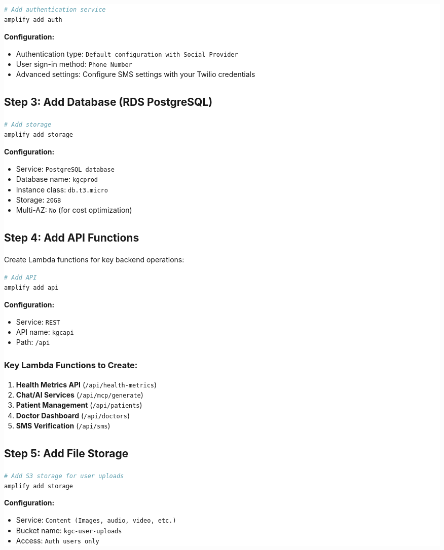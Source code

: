 ```bash
# Add authentication service
amplify add auth
```

**Configuration:**
- Authentication type: `Default configuration with Social Provider`
- User sign-in method: `Phone Number`
- Advanced settings: Configure SMS settings with your Twilio credentials

## Step 3: Add Database (RDS PostgreSQL)

```bash
# Add storage
amplify add storage
```

**Configuration:**
- Service: `PostgreSQL database`
- Database name: `kgcprod`
- Instance class: `db.t3.micro`
- Storage: `20GB`
- Multi-AZ: `No` (for cost optimization)

## Step 4: Add API Functions

Create Lambda functions for key backend operations:

```bash
# Add API
amplify add api
```

**Configuration:**
- Service: `REST`
- API name: `kgcapi`
- Path: `/api`

### Key Lambda Functions to Create:

1. **Health Metrics API** (`/api/health-metrics`)
2. **Chat/AI Services** (`/api/mcp/generate`)
3. **Patient Management** (`/api/patients`)
4. **Doctor Dashboard** (`/api/doctors`)
5. **SMS Verification** (`/api/sms`)

## Step 5: Add File Storage

```bash
# Add S3 storage for user uploads
amplify add storage
```

**Configuration:**
- Service: `Content (Images, audio, video, etc.)`
- Bucket name: `kgc-user-uploads`
- Access: `Auth users only`

